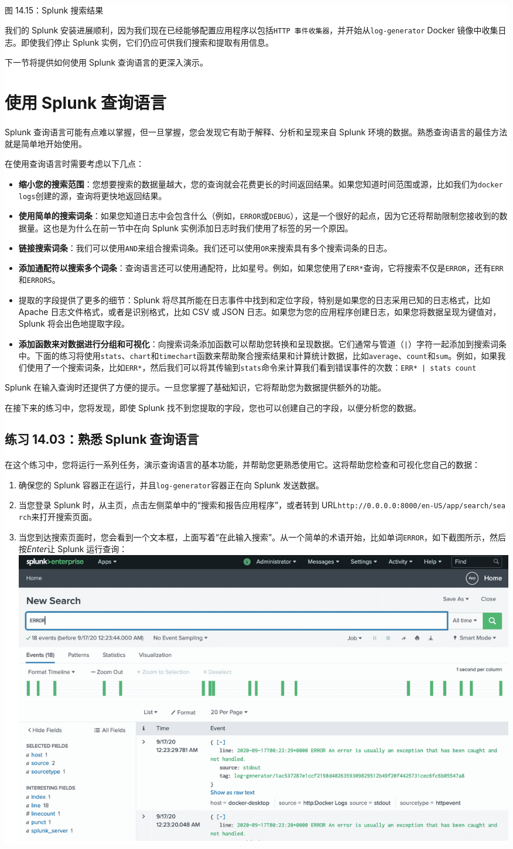 图 14.15：Splunk 搜索结果

我们的 Splunk 安装进展顺利，因为我们现在已经能够配置应用程序以包括`HTTP 事件收集器`，并开始从`log-generator` Docker 镜像中收集日志。即使我们停止 Splunk 实例，它们仍应可供我们搜索和提取有用信息。

下一节将提供如何使用 Splunk 查询语言的更深入演示。

# 使用 Splunk 查询语言

Splunk 查询语言可能有点难以掌握，但一旦掌握，您会发现它有助于解释、分析和呈现来自 Splunk 环境的数据。熟悉查询语言的最佳方法就是简单地开始使用。

在使用查询语言时需要考虑以下几点：

+   **缩小您的搜索范围**：您想要搜索的数据量越大，您的查询就会花费更长的时间返回结果。如果您知道时间范围或源，比如我们为`docker logs`创建的源，查询将更快地返回结果。

+   **使用简单的搜索词条**：如果您知道日志中会包含什么（例如，`ERROR`或`DEBUG`），这是一个很好的起点，因为它还将帮助限制您接收到的数据量。这也是为什么在前一节中在向 Splunk 实例添加日志时我们使用了标签的另一个原因。

+   **链接搜索词条**：我们可以使用`AND`来组合搜索词条。我们还可以使用`OR`来搜索具有多个搜索词条的日志。

+   **添加通配符以搜索多个词条**：查询语言还可以使用通配符，比如星号。例如，如果您使用了`ERR*`查询，它将搜索不仅是`ERROR`，还有`ERR`和`ERRORS`。

+   提取的字段提供了更多的细节：Splunk 将尽其所能在日志事件中找到和定位字段，特别是如果您的日志采用已知的日志格式，比如 Apache 日志文件格式，或者是识别格式，比如 CSV 或 JSON 日志。如果您为您的应用程序创建日志，如果您将数据呈现为键值对，Splunk 将会出色地提取字段。

+   **添加函数来对数据进行分组和可视化**：向搜索词条添加函数可以帮助您转换和呈现数据。它们通常与管道（`|`）字符一起添加到搜索词条中。下面的练习将使用`stats`、`chart`和`timechart`函数来帮助聚合搜索结果和计算统计数据，比如`average`、`count`和`sum`。例如，如果我们使用了一个搜索词条，比如`ERR*`，然后我们可以将其传输到`stats`命令来计算我们看到错误事件的次数：`ERR* | stats count`

Splunk 在输入查询时还提供了方便的提示。一旦您掌握了基础知识，它将帮助您为数据提供额外的功能。

在接下来的练习中，您将发现，即使 Splunk 找不到您提取的字段，您也可以创建自己的字段，以便分析您的数据。

## 练习 14.03：熟悉 Splunk 查询语言

在这个练习中，您将运行一系列任务，演示查询语言的基本功能，并帮助您更熟悉使用它。这将帮助您检查和可视化您自己的数据：

1.  确保您的 Splunk 容器正在运行，并且`log-generator`容器正在向 Splunk 发送数据。

1.  当您登录 Splunk 时，从主页，点击左侧菜单中的“搜索和报告应用程序”，或者转到 URL`http://0.0.0.0:8000/en-US/app/search/search`来打开搜索页面。

1.  当您到达搜索页面时，您会看到一个文本框，上面写着“在此输入搜索”。从一个简单的术语开始，比如单词`ERROR`，如下截图所示，然后按*Enter*让 Splunk 运行查询：![图 14.16：Splunk 搜索页面](img/B15021_14_16.jpg)
